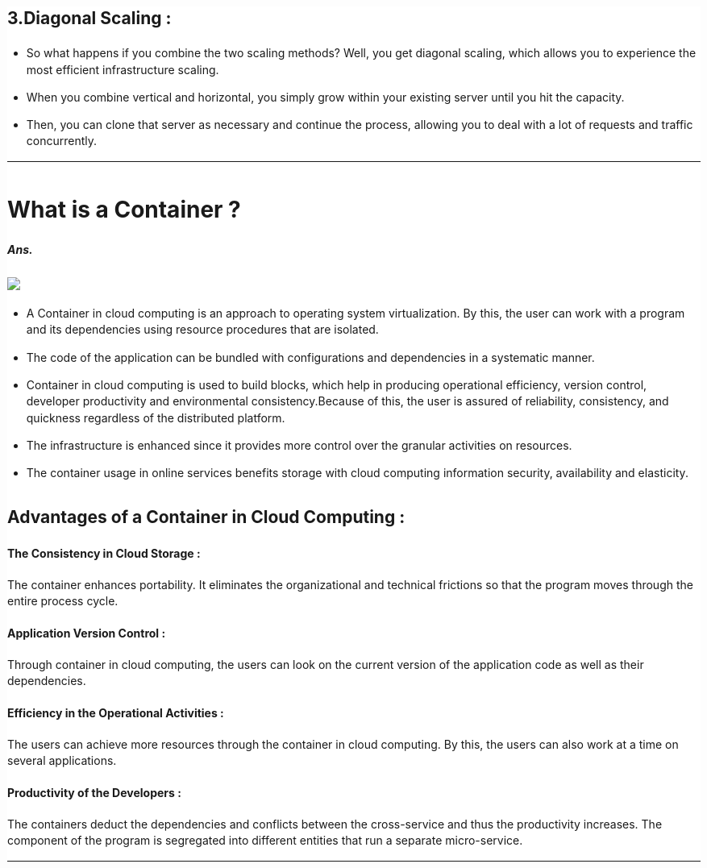 ## 3.Diagonal Scaling :

- So what happens if you combine the two scaling methods? Well, you get diagonal scaling, which allows you to experience the most efficient infrastructure scaling.

- When you combine vertical and horizontal, you simply grow within your existing server until you hit the capacity.

- Then, you can clone that server as necessary and continue the process, allowing you to deal with a lot of requests and traffic concurrently.

_ _ _ _ _ _ _ _ _ _

# What is a Container ?

##### Ans.

![](https://www.whizlabs.com/blog/wp-content/uploads/2019/09/containers-in-cloud-computing.png)

- A Container in cloud computing is an approach to operating system virtualization. By this, the user can work with a program and its dependencies using resource procedures that are isolated.

- The code of the application can be bundled with configurations and dependencies in a systematic manner.

- Container in cloud computing is used to build blocks, which help in producing operational efficiency, version control, developer productivity and environmental consistency.Because of this, the user is assured of reliability, consistency, and quickness regardless of the distributed platform.

- The infrastructure is enhanced since it provides more control over the granular activities on resources.

- The container usage in online services benefits storage with cloud computing information security, availability and elasticity.

## Advantages of a Container in Cloud Computing :

#### The Consistency in Cloud Storage :
The container enhances portability. It eliminates the organizational and technical frictions so that the program moves through the entire process cycle.

#### Application Version Control :
Through container in cloud computing, the users can look on the current version of the application code as well as their dependencies.

#### Efficiency in the Operational Activities :
The users can achieve more resources through the container in cloud computing. By this, the users can also work at a time on several applications.

#### Productivity of the Developers :
The containers deduct the dependencies and conflicts between the cross-service and thus the productivity increases. The component of the program is segregated into different entities that run a separate micro-service.

_ _ _ _ _ _ _ _ _ _
